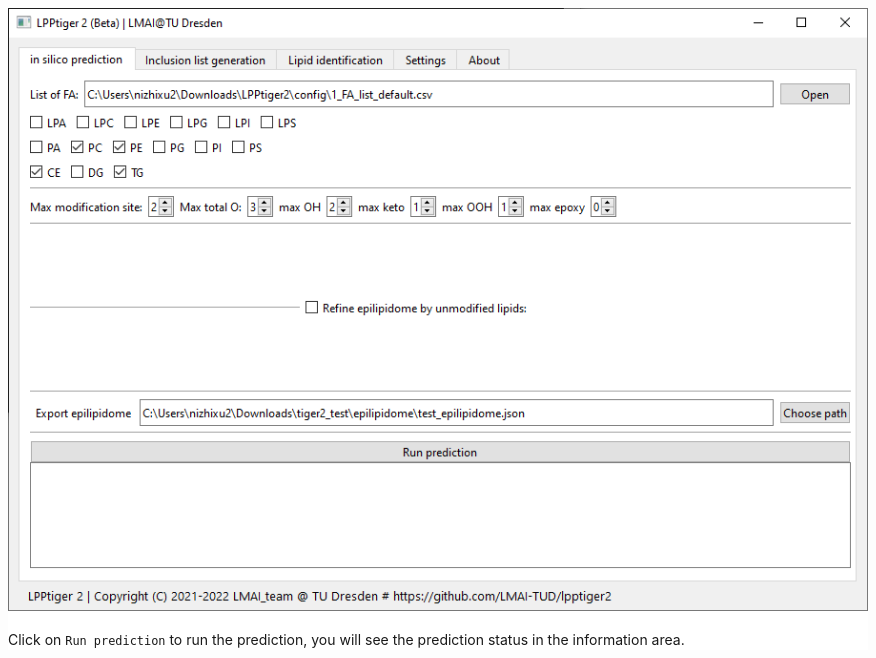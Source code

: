 ![test_prediction_params](img/test_prediction_params.PNG)

Click on `Run prediction` to run the prediction, you will see the prediction status  in the information area. 
